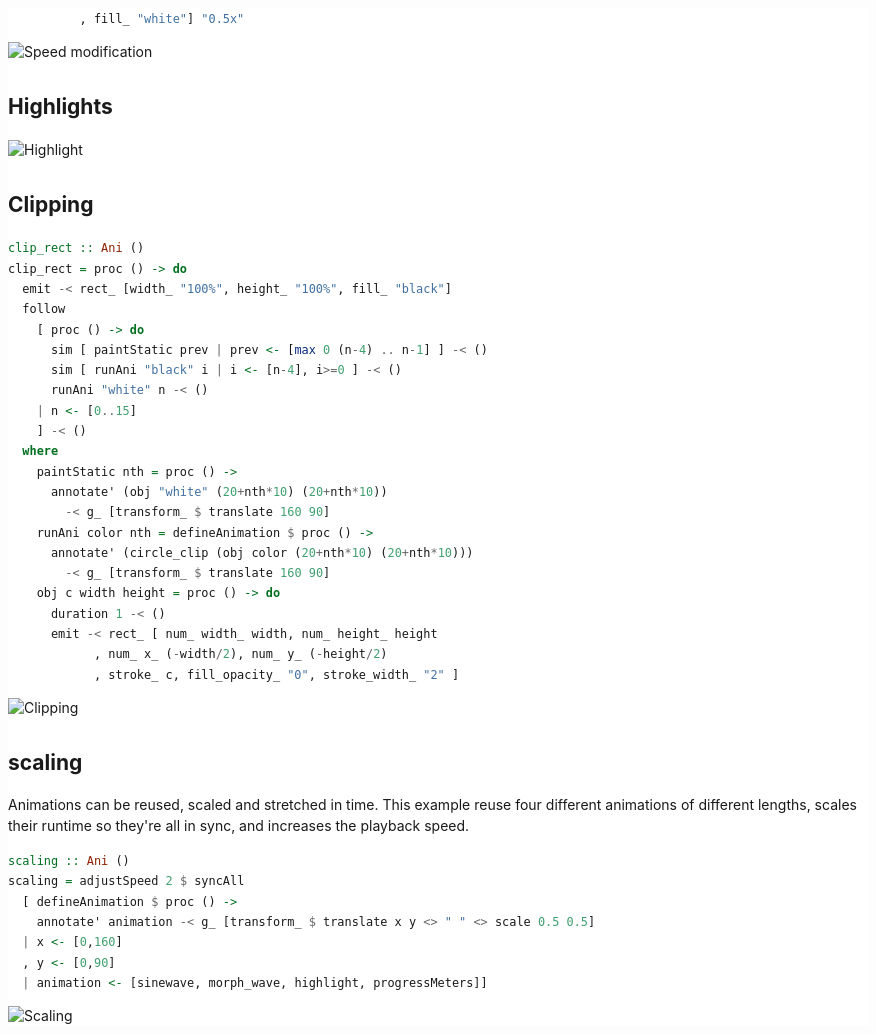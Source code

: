 ```haskell
          , fill_ "white"] "0.5x"
```
![Speed modification](gifs/progress.gif)

## Highlights
![Highlight](gifs/highlight.gif)

## Clipping

```haskell
clip_rect :: Ani ()
clip_rect = proc () -> do
  emit -< rect_ [width_ "100%", height_ "100%", fill_ "black"]
  follow
    [ proc () -> do
      sim [ paintStatic prev | prev <- [max 0 (n-4) .. n-1] ] -< ()
      sim [ runAni "black" i | i <- [n-4], i>=0 ] -< ()
      runAni "white" n -< ()
    | n <- [0..15]
    ] -< ()
  where
    paintStatic nth = proc () ->
      annotate' (obj "white" (20+nth*10) (20+nth*10))
        -< g_ [transform_ $ translate 160 90]
    runAni color nth = defineAnimation $ proc () ->
      annotate' (circle_clip (obj color (20+nth*10) (20+nth*10)))
        -< g_ [transform_ $ translate 160 90]
    obj c width height = proc () -> do
      duration 1 -< ()
      emit -< rect_ [ num_ width_ width, num_ height_ height
            , num_ x_ (-width/2), num_ y_ (-height/2)
            , stroke_ c, fill_opacity_ "0", stroke_width_ "2" ]
```
![Clipping](gifs/clip_rect.gif)


## scaling

Animations can be reused, scaled and stretched in time. This example
reuse four different animations of different lengths, scales their runtime
so they're all in sync, and increases the playback speed.

```haskell
scaling :: Ani ()
scaling = adjustSpeed 2 $ syncAll
  [ defineAnimation $ proc () ->
    annotate' animation -< g_ [transform_ $ translate x y <> " " <> scale 0.5 0.5]
  | x <- [0,160]
  , y <- [0,90]
  | animation <- [sinewave, morph_wave, highlight, progressMeters]]
```
![Scaling](gifs/scaling.gif)

